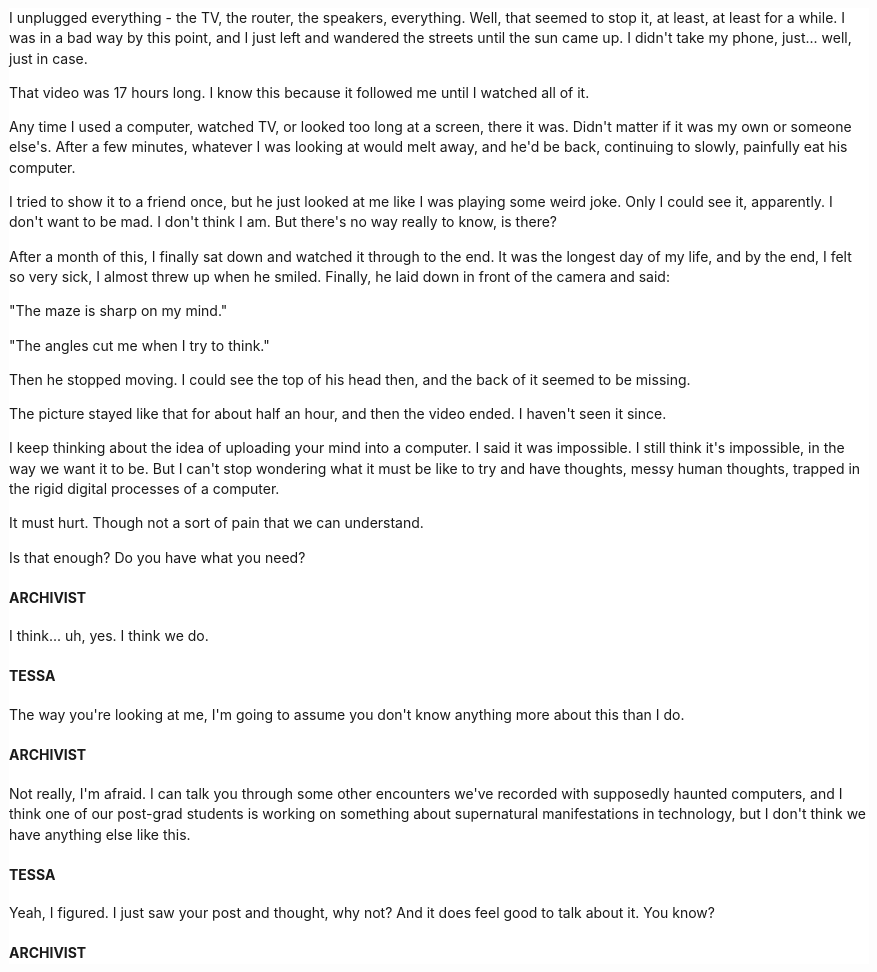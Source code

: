 I unplugged everything - the TV, the router, the speakers, everything. Well, that seemed to stop it, at least, at least for a while. I was in a bad way by this point, and I just left and wandered the streets until the sun came up. I didn't take my phone, just... well, just in case.

That video was 17 hours long. I know this because it followed me until I watched all of it.

Any time I used a computer, watched TV, or looked too long at a screen, there it was.  Didn't matter if it was my own or someone else's. After a few minutes, whatever I was looking at would melt away, and he'd be back, continuing to slowly, painfully eat his computer. 

I tried to show it to a friend once, but he just looked at me like I was playing some weird joke. Only I could see it, apparently. I don't want to be mad. I don't think I am. But there's no way really to know, is there?

After a month of this, I finally sat down and watched it through to the end. It was the longest day of my life, and by the end, I felt so very sick, I almost threw up when he smiled. Finally, he laid down in front of the camera and said:

"The maze is sharp on my mind."

"The angles cut me when I try to think."

Then he stopped moving. I could see the top of his head then, and the back of it seemed to be missing.

The picture stayed like that for about half an hour, and then the video ended. I haven't seen it since. 

I keep thinking about the idea of uploading your mind into a computer. I said it was impossible. I still think it's impossible, in the way we want it to be. But I can't stop wondering what it must be like to try and have thoughts, messy human thoughts, trapped in the rigid digital processes of a computer. 

It must hurt. Though not a sort of pain that we can understand.

Is that enough? Do you have what you need? 

#### ARCHIVIST

I think... uh, yes. I think we do.

#### TESSA

The way you're looking at me, I'm going to assume you don't know anything more about this than I do.

#### ARCHIVIST

Not really, I'm afraid. I can talk you through some other encounters we've recorded with supposedly haunted computers, and I think one of our post-grad students is working on something about supernatural manifestations in technology, but I don't think we have anything else like this.

#### TESSA

Yeah, I figured. I just saw your post and thought, why not? And it does feel good to talk about it. You know?

#### ARCHIVIST
